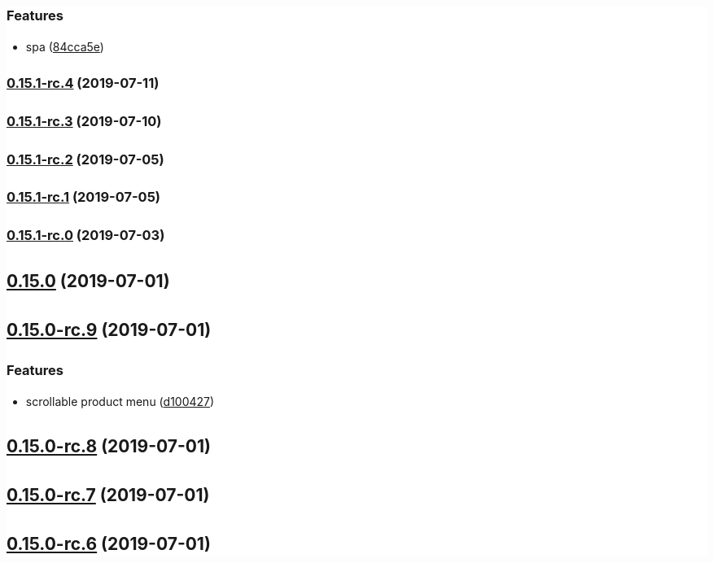 
### Features

* spa ([84cca5e](https://github.com/SAP/fundamental-vue/commit/84cca5e))



### [0.15.1-rc.4](https://github.com/SAP/fundamental-vue/compare/v0.15.1-rc.3...v0.15.1-rc.4) (2019-07-11)



### [0.15.1-rc.3](https://github.com/SAP/fundamental-vue/compare/v0.15.1-rc.2...v0.15.1-rc.3) (2019-07-10)



### [0.15.1-rc.2](https://github.com/SAP/fundamental-vue/compare/v0.15.1-rc.1...v0.15.1-rc.2) (2019-07-05)



### [0.15.1-rc.1](https://github.com/SAP/fundamental-vue/compare/v0.15.1-rc.0...v0.15.1-rc.1) (2019-07-05)



### [0.15.1-rc.0](https://github.com/SAP/fundamental-vue/compare/v0.15.0...v0.15.1-rc.0) (2019-07-03)



## [0.15.0](https://github.com/SAP/fundamental-vue/compare/v0.15.0-rc.9...v0.15.0) (2019-07-01)



## [0.15.0-rc.9](https://github.com/SAP/fundamental-vue/compare/v0.15.0-rc.8...v0.15.0-rc.9) (2019-07-01)


### Features

* scrollable product menu ([d100427](https://github.com/SAP/fundamental-vue/commit/d100427))



## [0.15.0-rc.8](https://github.com/SAP/fundamental-vue/compare/v0.15.0-rc.7...v0.15.0-rc.8) (2019-07-01)



## [0.15.0-rc.7](https://github.com/SAP/fundamental-vue/compare/v0.15.0-rc.6...v0.15.0-rc.7) (2019-07-01)



## [0.15.0-rc.6](https://github.com/SAP/fundamental-vue/compare/v0.15.0-rc.5...v0.15.0-rc.6) (2019-07-01)
